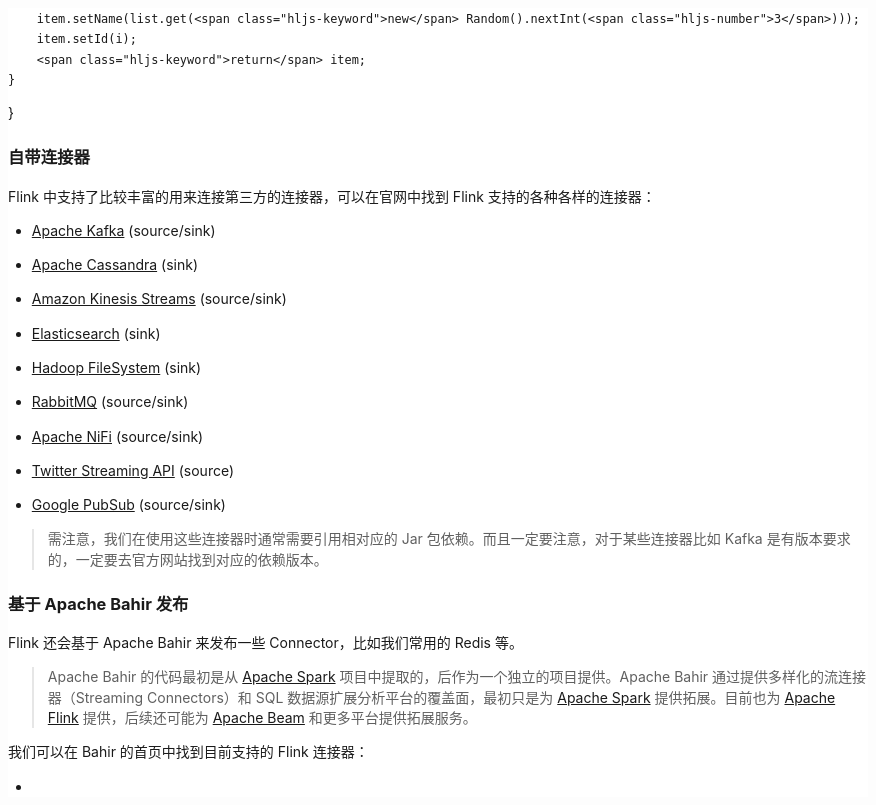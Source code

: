         item.setName(list.get(<span class="hljs-keyword">new</span> Random().nextInt(<span class="hljs-number">3</span>)));
        item.setId(i);
        <span class="hljs-keyword">return</span> item;
    }
}
</code></pre>
<h3 data-nodeid="19093">自带连接器</h3>
<p data-nodeid="19094">Flink 中支持了比较丰富的用来连接第三方的连接器，可以在官网中找到 Flink 支持的各种各样的连接器：</p>
<ul data-nodeid="19095">
<li data-nodeid="19096">
<p data-nodeid="19097"><a href="https://ci.apache.org/projects/flink/flink-docs-release-1.10/zh/dev/connectors/kafka.html" data-nodeid="19184">Apache Kafka</a>&nbsp;(source/sink)</p>
</li>
<li data-nodeid="19098">
<p data-nodeid="19099"><a href="https://ci.apache.org/projects/flink/flink-docs-release-1.10/zh/dev/connectors/cassandra.html" data-nodeid="19188">Apache Cassandra</a>&nbsp;(sink)</p>
</li>
<li data-nodeid="19100">
<p data-nodeid="19101"><a href="https://ci.apache.org/projects/flink/flink-docs-release-1.10/zh/dev/connectors/kinesis.html" data-nodeid="19192">Amazon Kinesis Streams</a>&nbsp;(source/sink)</p>
</li>
<li data-nodeid="19102">
<p data-nodeid="19103"><a href="https://ci.apache.org/projects/flink/flink-docs-release-1.10/zh/dev/connectors/elasticsearch.html" data-nodeid="19196">Elasticsearch</a>&nbsp;(sink)</p>
</li>
<li data-nodeid="19104">
<p data-nodeid="19105"><a href="https://ci.apache.org/projects/flink/flink-docs-release-1.10/zh/dev/connectors/filesystem_sink.html" data-nodeid="19200">Hadoop FileSystem</a>&nbsp;(sink)</p>
</li>
<li data-nodeid="19106">
<p data-nodeid="19107"><a href="https://ci.apache.org/projects/flink/flink-docs-release-1.10/zh/dev/connectors/rabbitmq.html" data-nodeid="19204">RabbitMQ</a>&nbsp;(source/sink)</p>
</li>
<li data-nodeid="19108">
<p data-nodeid="19109"><a href="https://ci.apache.org/projects/flink/flink-docs-release-1.10/zh/dev/connectors/nifi.html" data-nodeid="19208">Apache NiFi</a>&nbsp;(source/sink)</p>
</li>
<li data-nodeid="19110">
<p data-nodeid="19111"><a href="https://ci.apache.org/projects/flink/flink-docs-release-1.10/zh/dev/connectors/twitter.html" data-nodeid="19212">Twitter Streaming API</a>&nbsp;(source)</p>
</li>
<li data-nodeid="19112">
<p data-nodeid="19113"><a href="https://ci.apache.org/projects/flink/flink-docs-release-1.10/zh/dev/connectors/pubsub.html" data-nodeid="19216">Google PubSub</a>&nbsp;(source/sink)</p>
</li>
</ul>
<blockquote data-nodeid="19114">
<p data-nodeid="19115">需注意，我们在使用这些连接器时通常需要引用相对应的 Jar 包依赖。而且一定要注意，对于某些连接器比如 Kafka 是有版本要求的，一定要去官方网站找到对应的依赖版本。</p>
</blockquote>
<h3 data-nodeid="19116">基于 Apache Bahir 发布</h3>
<p data-nodeid="19117">Flink 还会基于 Apache Bahir 来发布一些 Connector，比如我们常用的 Redis 等。</p>
<blockquote data-nodeid="19118">
<p data-nodeid="19119">Apache Bahir 的代码最初是从&nbsp;<a href="https://www.oschina.net/p/spark-project" data-nodeid="19224">Apache Spark</a>&nbsp;项目中提取的，后作为一个独立的项目提供。Apache Bahir 通过提供多样化的流连接器（Streaming Connectors）和 SQL 数据源扩展分析平台的覆盖面，最初只是为&nbsp;<a href="https://www.oschina.net/p/spark-project" data-nodeid="19228">Apache Spark</a>&nbsp;提供拓展。目前也为&nbsp;<a href="https://www.oschina.net/p/apache-flink" data-nodeid="19232">Apache Flink</a>&nbsp;提供，后续还可能为&nbsp;<a href="https://www.oschina.net/p/apachebeam" data-nodeid="19236">Apache Beam</a>&nbsp;和更多平台提供拓展服务。</p>
</blockquote>
<p data-nodeid="19120">我们可以在 Bahir 的首页中找到目前支持的 Flink 连接器：</p>
<ul data-nodeid="19121">
<li data-nodeid="19122">